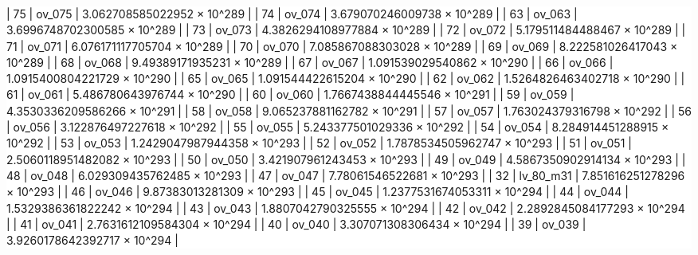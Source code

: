 | 75 | ov_075 | 3.062708585022952 × 10^289 |
| 74 | ov_074 | 3.679070246009738 × 10^289 |
| 63 | ov_063 | 3.6996748702300585 × 10^289 |
| 73 | ov_073 | 4.3826294108977884 × 10^289 |
| 72 | ov_072 | 5.179511484488467 × 10^289 |
| 71 | ov_071 | 6.076171117705704 × 10^289 |
| 70 | ov_070 | 7.085867088303028 × 10^289 |
| 69 | ov_069 | 8.222581026417043 × 10^289 |
| 68 | ov_068 | 9.49389171935231 × 10^289 |
| 67 | ov_067 | 1.091539029540862 × 10^290 |
| 66 | ov_066 | 1.0915400804221729 × 10^290 |
| 65 | ov_065 | 1.091544422615204 × 10^290 |
| 62 | ov_062 | 1.5264826463402718 × 10^290 |
| 61 | ov_061 | 5.486780643976744 × 10^290 |
| 60 | ov_060 | 1.7667438844445546 × 10^291 |
| 59 | ov_059 | 4.3530336209586266 × 10^291 |
| 58 | ov_058 | 9.065237881162782 × 10^291 |
| 57 | ov_057 | 1.763024379316798 × 10^292 |
| 56 | ov_056 | 3.122876497227618 × 10^292 |
| 55 | ov_055 | 5.243377501029336 × 10^292 |
| 54 | ov_054 | 8.284914451288915 × 10^292 |
| 53 | ov_053 | 1.2429047987944358 × 10^293 |
| 52 | ov_052 | 1.7878534505962747 × 10^293 |
| 51 | ov_051 | 2.5060118951482082 × 10^293 |
| 50 | ov_050 | 3.421907961243453 × 10^293 |
| 49 | ov_049 | 4.5867350902914134 × 10^293 |
| 48 | ov_048 | 6.029309435762485 × 10^293 |
| 47 | ov_047 | 7.78061546522681 × 10^293 |
| 32 | lv_80_m31 | 7.851616251278296 × 10^293 |
| 46 | ov_046 | 9.87383013281309 × 10^293 |
| 45 | ov_045 | 1.2377531674053311 × 10^294 |
| 44 | ov_044 | 1.5329386361822242 × 10^294 |
| 43 | ov_043 | 1.8807042790325555 × 10^294 |
| 42 | ov_042 | 2.2892845084177293 × 10^294 |
| 41 | ov_041 | 2.7631612109584304 × 10^294 |
| 40 | ov_040 | 3.307071308306434 × 10^294 |
| 39 | ov_039 | 3.9260178642392717 × 10^294 |